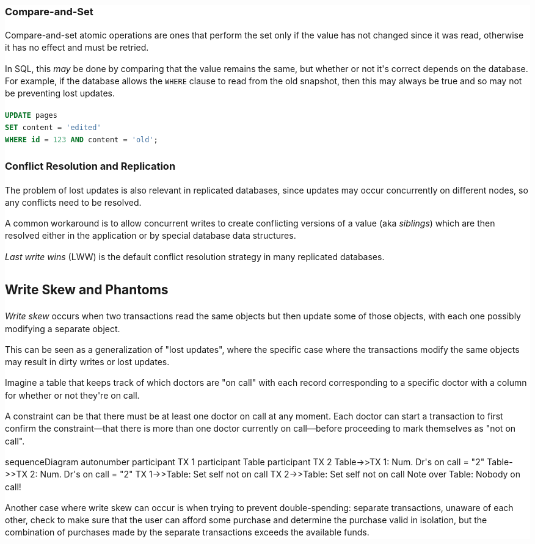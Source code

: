 ### Compare-and-Set

Compare-and-set atomic operations are ones that perform the set only if the value has not changed since it was read, otherwise it has no effect and must be retried.

In SQL, this _may_ be done by comparing that the value remains the same, but whether or not it's correct depends on the database. For example, if the database allows the `WHERE` clause to read from the old snapshot, then this may always be true and so may not be preventing lost updates.

``` sql
UPDATE pages
SET content = 'edited'
WHERE id = 123 AND content = 'old';
```

### Conflict Resolution and Replication

The problem of lost updates is also relevant in replicated databases, since updates may occur concurrently on different nodes, so any conflicts need to be resolved.

A common workaround is to allow concurrent writes to create conflicting versions of a value (aka _siblings_) which are then resolved either in the application or by special database data structures.

_Last write wins_ (LWW) is the default conflict resolution strategy in many replicated databases.

## Write Skew and Phantoms

_Write skew_ occurs when two transactions read the same objects but then update some of those objects, with each one possibly modifying a separate object.

This can be seen as a generalization of "lost updates", where the specific case where the transactions modify the same objects may result in dirty writes or lost updates.

Imagine a table that keeps track of which doctors are "on call" with each record corresponding to a specific doctor with a column for whether or not they're on call.

A constraint can be that there must be at least one doctor on call at any moment. Each doctor can start a transaction to first confirm the constraint—that there is more than one doctor currently on call—before proceeding to mark themselves as "not on call".

<div class="mermaid">
sequenceDiagram
    autonumber
    participant TX 1
    participant Table
    participant TX 2
    Table->>TX 1: Num. Dr's on call = "2"
    Table->>TX 2: Num. Dr's on call = "2"
    TX 1->>Table: Set self not on call
    TX 2->>Table: Set self not on call
    Note over Table: Nobody on call!
</div>

Another case where write skew can occur is when trying to prevent double-spending: separate transactions, unaware of each other, check to make sure that the user can afford some purchase and determine the purchase valid in isolation, but the combination of purchases made by the separate transactions exceeds the available funds.
